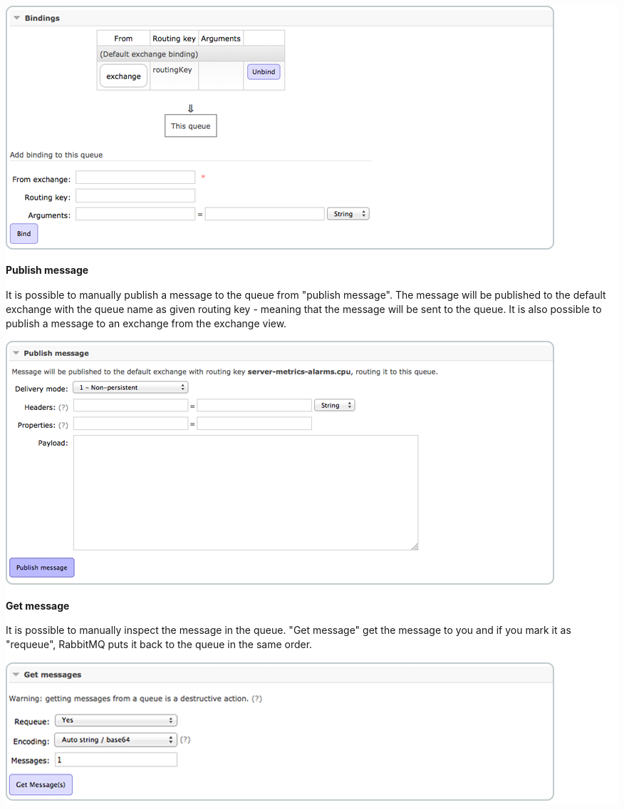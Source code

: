 ![](/images/a-professional-asp.net-core-api-rabbitmq/queues-5.png)

**Publish message**

It is possible to manually publish a message to the queue from "publish message". The message will be published to the default exchange with the queue name as given routing key - meaning that the message will be sent to the queue. It is also possible to publish a message to an exchange from the exchange view.

![](/images/a-professional-asp.net-core-api-rabbitmq/queues-4.png)

**Get message**

It is possible to manually inspect the message in the queue. "Get message" get the message to you and if you mark it as "requeue", RabbitMQ puts it back to the queue in the same order.

![](/images/a-professional-asp.net-core-api-rabbitmq/queues-6.png)

